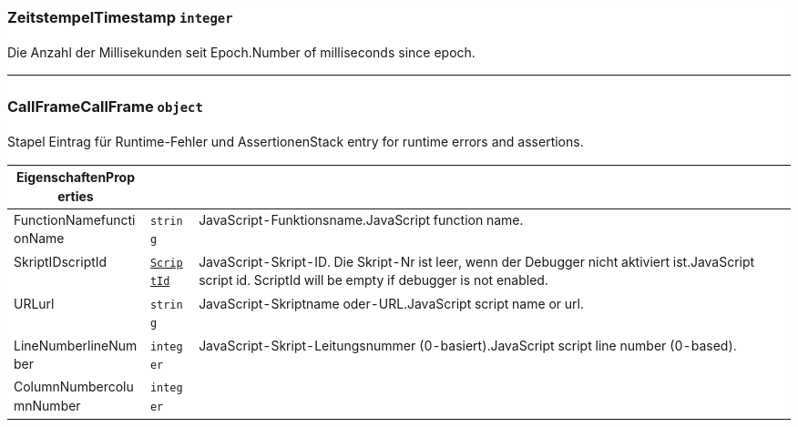 
### <a name="timestamp"></a> <span data-ttu-id="e10c6-392">Zeitstempel</span><span class="sxs-lookup"><span data-stu-id="e10c6-392">Timestamp</span></span> `integer`

<span data-ttu-id="e10c6-393">Die Anzahl der Millisekunden seit Epoch.</span><span class="sxs-lookup"><span data-stu-id="e10c6-393">Number of milliseconds since epoch.</span></span>

</p>

---

### <a name="callframe"></a> <span data-ttu-id="e10c6-394">CallFrame</span><span class="sxs-lookup"><span data-stu-id="e10c6-394">CallFrame</span></span> `object`

<span data-ttu-id="e10c6-395">Stapel Eintrag für Runtime-Fehler und Assertionen</span><span class="sxs-lookup"><span data-stu-id="e10c6-395">Stack entry for runtime errors and assertions.</span></span>

<table>
    <thead>
        <tr>
            <th><span data-ttu-id="e10c6-396">Eigenschaften</span><span class="sxs-lookup"><span data-stu-id="e10c6-396">Properties</span></span></th>
            <th></th>
            <th></th>
        </tr>
    </thead>
    <tbody>
        <tr>
            <td><span data-ttu-id="e10c6-397">FunctionName</span><span class="sxs-lookup"><span data-stu-id="e10c6-397">functionName</span></span></td>
            <td><code class="flyout">string</code></td>
            <td><span data-ttu-id="e10c6-398">JavaScript-Funktionsname.</span><span class="sxs-lookup"><span data-stu-id="e10c6-398">JavaScript function name.</span></span></td>
        </tr>
        <tr>
            <td><span data-ttu-id="e10c6-399">SkriptID</span><span class="sxs-lookup"><span data-stu-id="e10c6-399">scriptId</span></span></td>
            <td><a href="#scriptid"><code class="flyout">ScriptId</code></a></td>
            <td><span data-ttu-id="e10c6-400">JavaScript-Skript-ID. Die Skript-Nr ist leer, wenn der Debugger nicht aktiviert ist.</span><span class="sxs-lookup"><span data-stu-id="e10c6-400">JavaScript script id. ScriptId will be empty if debugger is not enabled.</span></span></td>
        </tr>
        <tr>
            <td><span data-ttu-id="e10c6-401">URL</span><span class="sxs-lookup"><span data-stu-id="e10c6-401">url</span></span></td>
            <td><code class="flyout">string</code></td>
            <td><span data-ttu-id="e10c6-402">JavaScript-Skriptname oder-URL.</span><span class="sxs-lookup"><span data-stu-id="e10c6-402">JavaScript script name or url.</span></span></td>
        </tr>
        <tr>
            <td><span data-ttu-id="e10c6-403">LineNumber</span><span class="sxs-lookup"><span data-stu-id="e10c6-403">lineNumber</span></span></td>
            <td><code class="flyout">integer</code></td>
            <td><span data-ttu-id="e10c6-404">JavaScript-Skript-Leitungsnummer (0-basiert).</span><span class="sxs-lookup"><span data-stu-id="e10c6-404">JavaScript script line number (0-based).</span></span></td>
        </tr>
        <tr>
            <td><span data-ttu-id="e10c6-405">ColumnNumber</span><span class="sxs-lookup"><span data-stu-id="e10c6-405">columnNumber</span></span></td>
            <td><code class="flyout">integer</code></td>